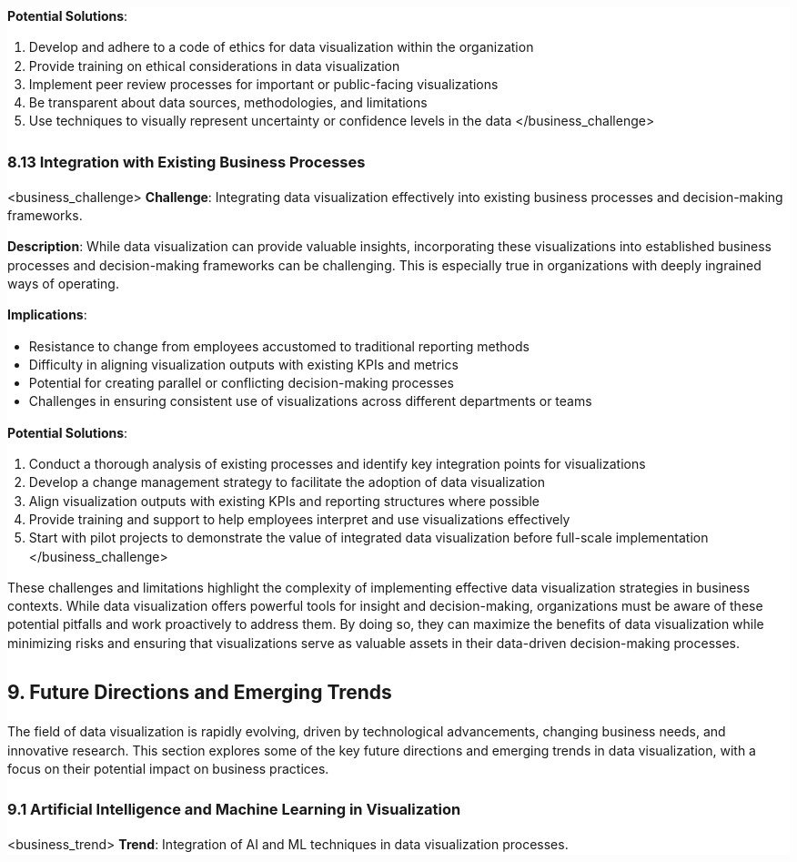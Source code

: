 **Potential Solutions**:
1. Develop and adhere to a code of ethics for data visualization within the organization
2. Provide training on ethical considerations in data visualization
3. Implement peer review processes for important or public-facing visualizations
4. Be transparent about data sources, methodologies, and limitations
5. Use techniques to visually represent uncertainty or confidence levels in the data
</business_challenge>

### 8.13 Integration with Existing Business Processes

<business_challenge>
**Challenge**: Integrating data visualization effectively into existing business processes and decision-making frameworks.

**Description**: While data visualization can provide valuable insights, incorporating these visualizations into established business processes and decision-making frameworks can be challenging. This is especially true in organizations with deeply ingrained ways of operating.

**Implications**:
- Resistance to change from employees accustomed to traditional reporting methods
- Difficulty in aligning visualization outputs with existing KPIs and metrics
- Potential for creating parallel or conflicting decision-making processes
- Challenges in ensuring consistent use of visualizations across different departments or teams

**Potential Solutions**:
1. Conduct a thorough analysis of existing processes and identify key integration points for visualizations
2. Develop a change management strategy to facilitate the adoption of data visualization
3. Align visualization outputs with existing KPIs and reporting structures where possible
4. Provide training and support to help employees interpret and use visualizations effectively
5. Start with pilot projects to demonstrate the value of integrated data visualization before full-scale implementation
</business_challenge>

These challenges and limitations highlight the complexity of implementing effective data visualization strategies in business contexts. While data visualization offers powerful tools for insight and decision-making, organizations must be aware of these potential pitfalls and work proactively to address them. By doing so, they can maximize the benefits of data visualization while minimizing risks and ensuring that visualizations serve as valuable assets in their data-driven decision-making processes.

## 9. Future Directions and Emerging Trends

The field of data visualization is rapidly evolving, driven by technological advancements, changing business needs, and innovative research. This section explores some of the key future directions and emerging trends in data visualization, with a focus on their potential impact on business practices.

### 9.1 Artificial Intelligence and Machine Learning in Visualization

<business_trend>
**Trend**: Integration of AI and ML techniques in data visualization processes.
